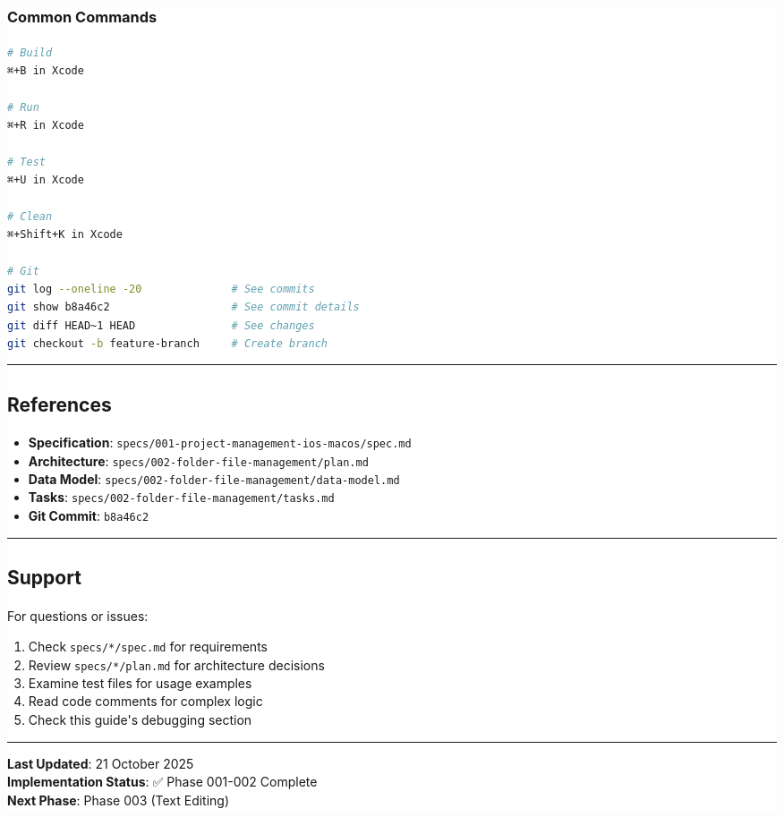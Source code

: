 ### Common Commands

```bash
# Build
⌘+B in Xcode

# Run
⌘+R in Xcode

# Test
⌘+U in Xcode

# Clean
⌘+Shift+K in Xcode

# Git
git log --oneline -20              # See commits
git show b8a46c2                   # See commit details
git diff HEAD~1 HEAD               # See changes
git checkout -b feature-branch     # Create branch
```

---

## References

- **Specification**: `specs/001-project-management-ios-macos/spec.md`
- **Architecture**: `specs/002-folder-file-management/plan.md`
- **Data Model**: `specs/002-folder-file-management/data-model.md`
- **Tasks**: `specs/002-folder-file-management/tasks.md`
- **Git Commit**: `b8a46c2`

---

## Support

For questions or issues:

1. Check `specs/*/spec.md` for requirements
2. Review `specs/*/plan.md` for architecture decisions
3. Examine test files for usage examples
4. Read code comments for complex logic
5. Check this guide's debugging section

---

**Last Updated**: 21 October 2025  
**Implementation Status**: ✅ Phase 001-002 Complete  
**Next Phase**: Phase 003 (Text Editing)
